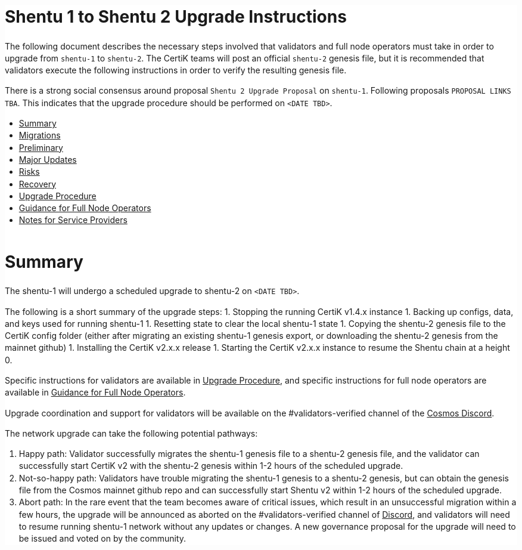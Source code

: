 # Shentu 1 to Shentu 2 Upgrade Instructions

The following document describes the necessary steps involved that validators and full node operators
must take in order to upgrade from `shentu-1` to `shentu-2`. The CertiK teams
will post an official `shentu-2` genesis file, but it is recommended that validators
execute the following instructions in order to verify the resulting genesis file.

There is a strong social consensus around proposal `Shentu 2 Upgrade Proposal`
on `shentu-1`. Following proposals `PROPOSAL LINKS TBA`.
This indicates that the upgrade procedure should be performed on `<DATE TBD>`.

  - [Summary](#summary)
  - [Migrations](#migrations)
  - [Preliminary](#preliminary)
  - [Major Updates](#major-updates)
  - [Risks](#risks)
  - [Recovery](#recovery)
  - [Upgrade Procedure](#upgrade-procedure)
  - [Guidance for Full Node Operators](#guidance-for-full-node-operators)
  - [Notes for Service Providers](#notes-for-service-providers)
 
# Summary

The shentu-1 will undergo a scheduled upgrade to shentu-2 on `<DATE TBD>`.

The following is a short summary of the upgrade steps:
    1. Stopping the running CertiK v1.4.x instance 
    1. Backing up configs, data, and keys used for running shentu-1
    1. Resetting state to clear the local shentu-1 state
    1. Copying the shentu-2 genesis file to the CertiK config folder (either after migrating an existing shentu-1 genesis export, or downloading the shentu-2 genesis from the mainnet github)
    1. Installing the CertiK v2.x.x release
    1. Starting the CertiK v2.x.x instance to resume the Shentu chain at a height 0.

Specific instructions for validators are available in [Upgrade Procedure](#upgrade-procedure), 
and specific instructions for full node operators are available in [Guidance for Full Node Operators](#guidance-for-full-node-operators).

Upgrade coordination and support for validators will be available on the #validators-verified channel of the [Cosmos Discord](https://discord.gg/vcExX9T).

The network upgrade can take the following potential pathways:
1. Happy path: Validator successfully migrates the shentu-1 genesis file to a shentu-2 genesis file, and the validator can successfully start CertiK v2 with the shentu-2 genesis within 1-2 hours of the scheduled upgrade.
1. Not-so-happy path: Validators have trouble migrating the shentu-1 genesis to a shentu-2 genesis, but can obtain the genesis file from the Cosmos mainnet github repo and can successfully start Shentu v2 within 1-2 hours of the scheduled upgrade.  
1. Abort path: In the rare event that the team becomes aware of critical issues, which result in an unsuccessful migration within a few hours, the upgrade will be announced as aborted 
   on the #validators-verified channel of [Discord](https://discord.gg/GMrQ9znehh), and validators will need to resume running shentu-1 network without any updates or changes. 
   A new governance proposal for the upgrade will need to be issued and voted on by the community.
